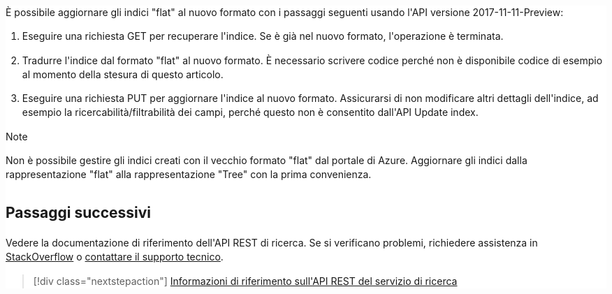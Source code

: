 È possibile aggiornare gli indici "flat" al nuovo formato con i passaggi seguenti usando l'API versione 2017-11-11-Preview:

1. Eseguire una richiesta GET per recuperare l'indice. Se è già nel nuovo formato, l'operazione è terminata.

2. Tradurre l'indice dal formato "flat" al nuovo formato. È necessario scrivere codice perché non è disponibile codice di esempio al momento della stesura di questo articolo.

3. Eseguire una richiesta PUT per aggiornare l'indice al nuovo formato. Assicurarsi di non modificare altri dettagli dell'indice, ad esempio la ricercabilità/filtrabilità dei campi, perché questo non è consentito dall'API Update index.

> [!NOTE]
> Non è possibile gestire gli indici creati con il vecchio formato "flat" dal portale di Azure. Aggiornare gli indici dalla rappresentazione "flat" alla rappresentazione "Tree" con la prima convenienza.

## <a name="next-steps"></a>Passaggi successivi

Vedere la documentazione di riferimento dell'API REST di ricerca. Se si verificano problemi, richiedere assistenza in [StackOverflow](https://stackoverflow.com/) o [contattare il supporto tecnico](https://azure.microsoft.com/support/community/?product=search).

> [!div class="nextstepaction"]
> [Informazioni di riferimento sull'API REST del servizio di ricerca](https://docs.microsoft.com/rest/api/searchservice/)

